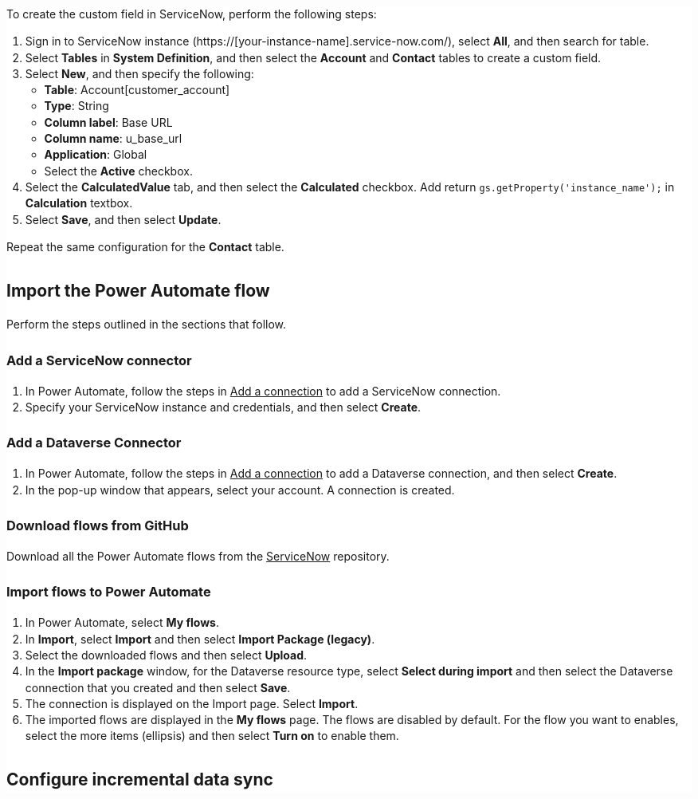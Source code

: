 To create the custom field in ServiceNow, perform the following steps:

1. Sign in to ServiceNow instance (https://[your-instance-name].service-now.com/), select **All**, and then search for table.
1. Select **Tables** in **System Definition**, and then select the **Account** and **Contact** tables to create a custom field. 
1. Select **New**, and then specify the following:
    - **Table**: Account[customer_account]
    - **Type**: String
    - **Column label**: Base URL
    - **Column name**: u_base_url
    - **Application**: Global
    - Select the **Active** checkbox.
1. Select the **CalculatedValue** tab, and then select the **Calculated** checkbox. Add return `gs.getProperty('instance_name');` in **Calculation** textbox.
1. Select **Save**, and then select **Update**.

Repeat the same configuration for the **Contact** table.

## Import the Power Automate flow

Perform the steps outlined in the sections that follow.

### Add a ServiceNow connector

1. In Power Automate, follow the steps in [Add a connection](/power-automate/add-manage-connections#add-a-connection) to add a ServiceNow connection.
1. Specify your ServiceNow instance and credentials, and then select **Create**.

### Add a Dataverse Connector

1. In Power Automate, follow the steps in [Add a connection](/power-automate/add-manage-connections#add-a-connection) to add a Dataverse connection, and then select **Create**.
1. In the pop-up window that appears, select your account. A connection is created.

### Download flows from GitHub

Download all the Power Automate flows from the [ServiceNow](https://github.com/microsoft/copilot-for-service/tree/CCaaS-3P-CRM-Connector/flows/ServiceNow) repository.

### Import flows to Power Automate

1. In Power Automate, select **My flows**.
1. In **Import**, select **Import** and then select **Import Package (legacy)**.  
1. Select the downloaded flows and then select **Upload**.
1. In the **Import package** window, for the Dataverse resource type, select **Select during import** and then select the Dataverse connection that you created and then select **Save**.
1. The connection is displayed on the Import page. Select **Import**.
1. The imported flows are displayed in the **My flows** page. The flows are disabled by default. For the flow you want to enables, select the more items (ellipsis) and then select **Turn on** to enable them.

## Configure incremental data sync
